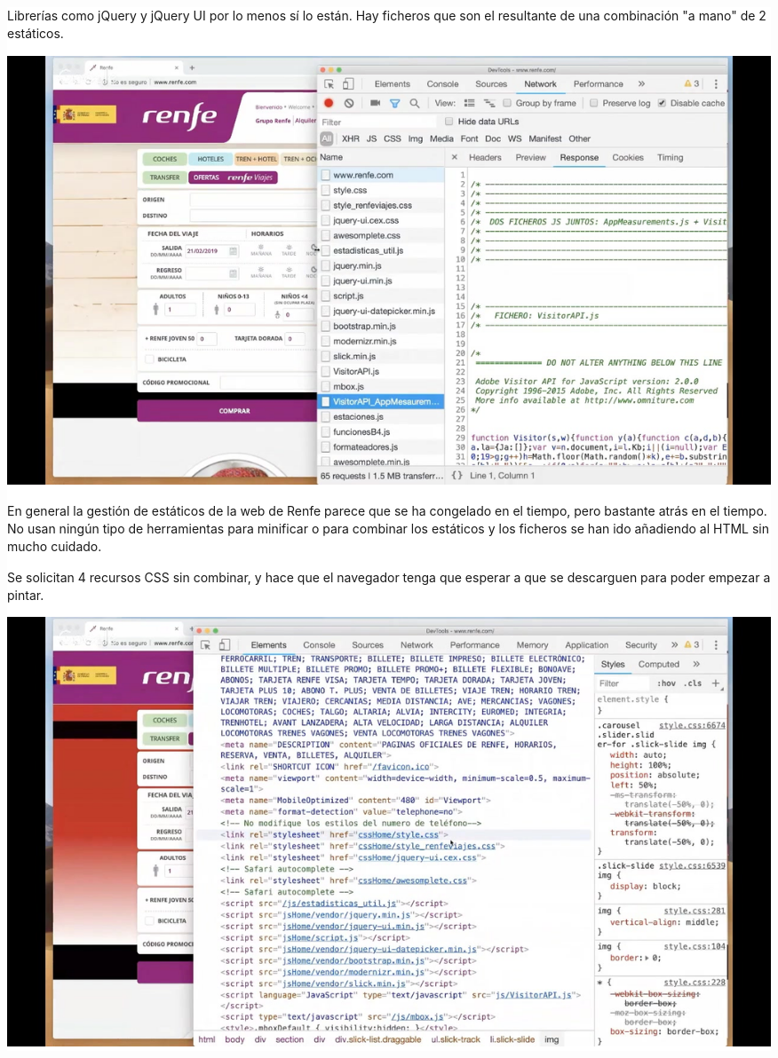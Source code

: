 Librerías como jQuery y jQuery UI por lo menos sí lo están. Hay ficheros que son el resultante de una combinación "a mano" de 2 estáticos.

![Combinación de JS a mano en Renfe.com](assets/img127.jpg)

En general la gestión de estáticos de la web de Renfe parece que se ha congelado en el tiempo, pero bastante atrás en el tiempo. No usan ningún tipo de herramientas para minificar o para combinar los estáticos y los ficheros se han ido añadiendo al HTML sin mucho cuidado.

Se solicitan 4 recursos CSS sin combinar, y hace que el navegador tenga que esperar a que se descarguen para poder empezar a pintar.

![Múltiples CSS bloqueantes en Renfe.com](assets/img136.jpg)
